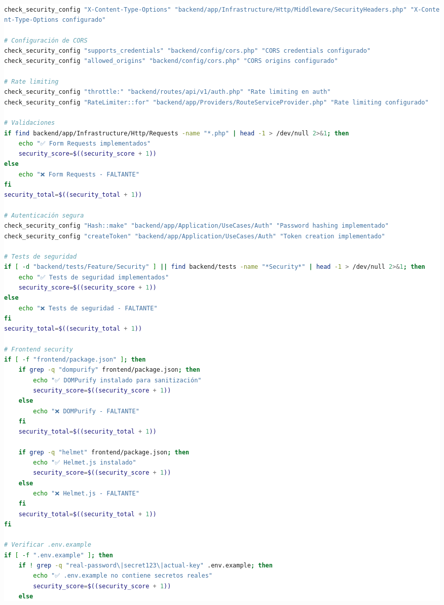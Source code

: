 ```bash
check_security_config "X-Content-Type-Options" "backend/app/Infrastructure/Http/Middleware/SecurityHeaders.php" "X-Content-Type-Options configurado"

# Configuración de CORS
check_security_config "supports_credentials" "backend/config/cors.php" "CORS credentials configurado"
check_security_config "allowed_origins" "backend/config/cors.php" "CORS origins configurado"

# Rate limiting
check_security_config "throttle:" "backend/routes/api/v1/auth.php" "Rate limiting en auth"
check_security_config "RateLimiter::for" "backend/app/Providers/RouteServiceProvider.php" "Rate limiting configurado"

# Validaciones
if find backend/app/Infrastructure/Http/Requests -name "*.php" | head -1 > /dev/null 2>&1; then
    echo "✅ Form Requests implementados"
    security_score=$((security_score + 1))
else
    echo "❌ Form Requests - FALTANTE"
fi
security_total=$((security_total + 1))

# Autenticación segura
check_security_config "Hash::make" "backend/app/Application/UseCases/Auth" "Password hashing implementado"
check_security_config "createToken" "backend/app/Application/UseCases/Auth" "Token creation implementado"

# Tests de seguridad
if [ -d "backend/tests/Feature/Security" ] || find backend/tests -name "*Security*" | head -1 > /dev/null 2>&1; then
    echo "✅ Tests de seguridad implementados"
    security_score=$((security_score + 1))
else
    echo "❌ Tests de seguridad - FALTANTE"
fi
security_total=$((security_total + 1))

# Frontend security
if [ -f "frontend/package.json" ]; then
    if grep -q "dompurify" frontend/package.json; then
        echo "✅ DOMPurify instalado para sanitización"
        security_score=$((security_score + 1))
    else
        echo "❌ DOMPurify - FALTANTE"
    fi
    security_total=$((security_total + 1))

    if grep -q "helmet" frontend/package.json; then
        echo "✅ Helmet.js instalado"
        security_score=$((security_score + 1))
    else
        echo "❌ Helmet.js - FALTANTE"
    fi
    security_total=$((security_total + 1))
fi

# Verificar .env.example
if [ -f ".env.example" ]; then
    if ! grep -q "real-password\|secret123\|actual-key" .env.example; then
        echo "✅ .env.example no contiene secretos reales"
        security_score=$((security_score + 1))
    else
```